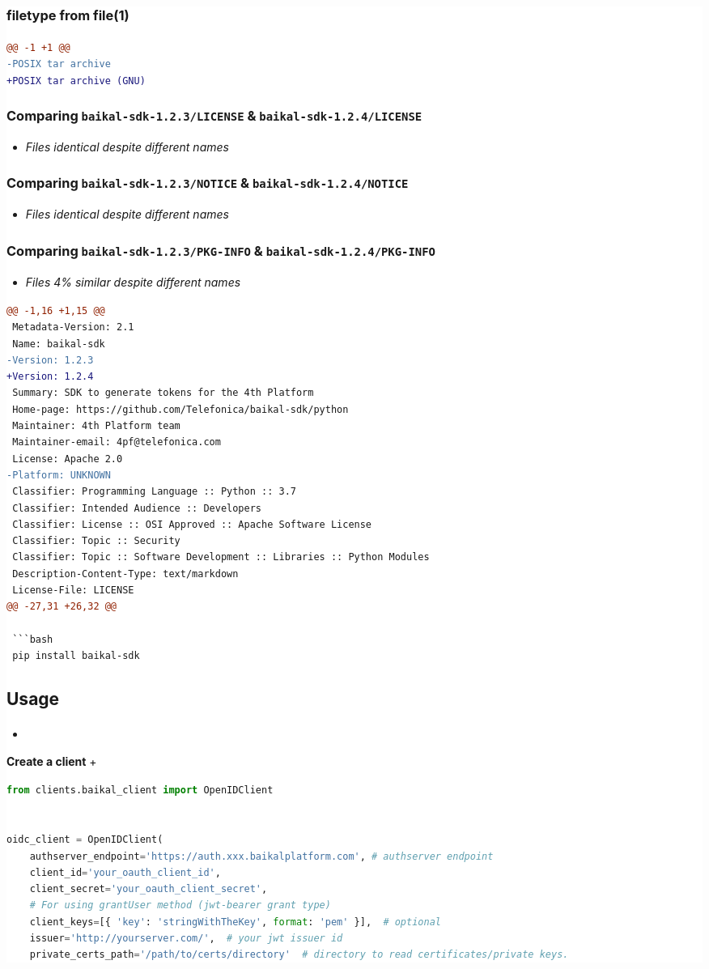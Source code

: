 ### filetype from file(1)

```diff
@@ -1 +1 @@
-POSIX tar archive
+POSIX tar archive (GNU)
```

### Comparing `baikal-sdk-1.2.3/LICENSE` & `baikal-sdk-1.2.4/LICENSE`

 * *Files identical despite different names*

### Comparing `baikal-sdk-1.2.3/NOTICE` & `baikal-sdk-1.2.4/NOTICE`

 * *Files identical despite different names*

### Comparing `baikal-sdk-1.2.3/PKG-INFO` & `baikal-sdk-1.2.4/PKG-INFO`

 * *Files 4% similar despite different names*

```diff
@@ -1,16 +1,15 @@
 Metadata-Version: 2.1
 Name: baikal-sdk
-Version: 1.2.3
+Version: 1.2.4
 Summary: SDK to generate tokens for the 4th Platform
 Home-page: https://github.com/Telefonica/baikal-sdk/python
 Maintainer: 4th Platform team
 Maintainer-email: 4pf@telefonica.com
 License: Apache 2.0
-Platform: UNKNOWN
 Classifier: Programming Language :: Python :: 3.7
 Classifier: Intended Audience :: Developers
 Classifier: License :: OSI Approved :: Apache Software License
 Classifier: Topic :: Security
 Classifier: Topic :: Software Development :: Libraries :: Python Modules
 Description-Content-Type: text/markdown
 License-File: LICENSE
@@ -27,31 +26,32 @@
 
 ```bash
 pip install baikal-sdk
 ```
 
 ## Usage
 
-
 **Create a client**
+
 ```python
 from clients.baikal_client import OpenIDClient
 
 
 oidc_client = OpenIDClient(
     authserver_endpoint='https://auth.xxx.baikalplatform.com', # authserver endpoint
     client_id='your_oauth_client_id',
     client_secret='your_oauth_client_secret',
     # For using grantUser method (jwt-bearer grant type)
     client_keys=[{ 'key': 'stringWithTheKey', format: 'pem' }],  # optional
     issuer='http://yourserver.com/',  # your jwt issuer id
     private_certs_path='/path/to/certs/directory'  # directory to read certificates/private keys.
 ```